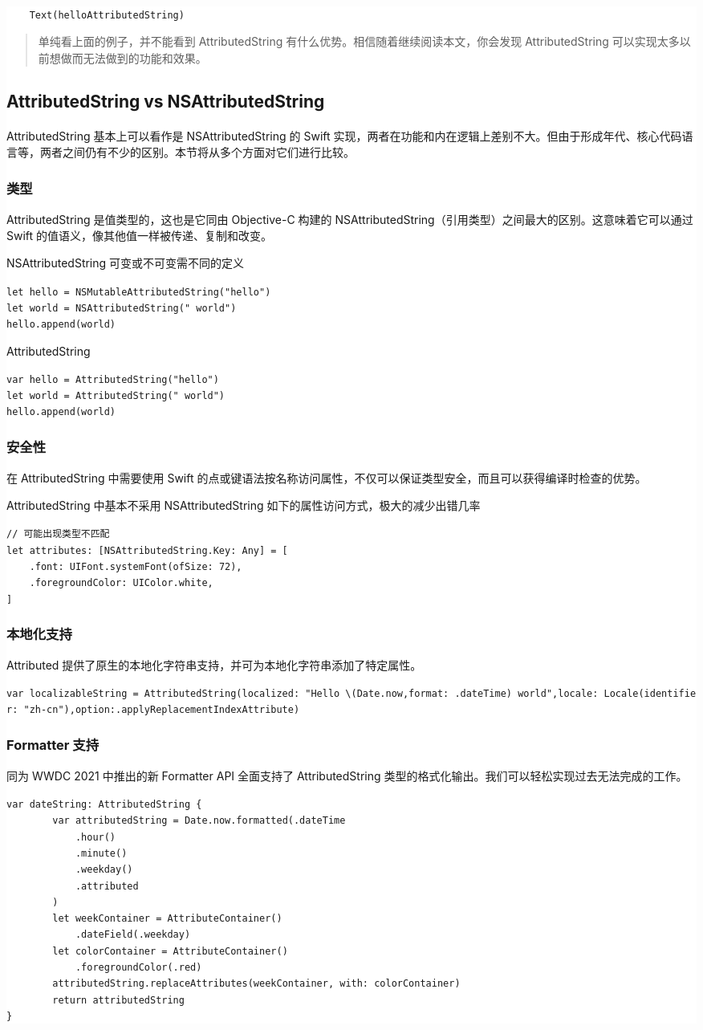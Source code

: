         Text(helloAttributedString)

> 单纯看上面的例子，并不能看到 AttributedString 有什么优势。相信随着继续阅读本文，你会发现 AttributedString
> 可以实现太多以前想做而无法做到的功能和效果。

## AttributedString vs NSAttributedString

AttributedString 基本上可以看作是 NSAttributedString 的 Swift
实现，两者在功能和内在逻辑上差别不大。但由于形成年代、核心代码语言等，两者之间仍有不少的区别。本节将从多个方面对它们进行比较。

### 类型

AttributedString 是值类型的，这也是它同由 Objective-C 构建的
NSAttributedString（引用类型）之间最大的区别。这意味着它可以通过 Swift 的值语义，像其他值一样被传递、复制和改变。

NSAttributedString 可变或不可变需不同的定义

    let hello = NSMutableAttributedString("hello")
    let world = NSAttributedString(" world")
    hello.append(world)

AttributedString

    var hello = AttributedString("hello")
    let world = AttributedString(" world")
    hello.append(world)

### 安全性

在 AttributedString 中需要使用 Swift 的点或键语法按名称访问属性，不仅可以保证类型安全，而且可以获得编译时检查的优势。

AttributedString 中基本不采用 NSAttributedString 如下的属性访问方式，极大的减少出错几率

    // 可能出现类型不匹配
    let attributes: [NSAttributedString.Key: Any] = [
        .font: UIFont.systemFont(ofSize: 72),
        .foregroundColor: UIColor.white,
    ]

### 本地化支持

Attributed 提供了原生的本地化字符串支持，并可为本地化字符串添加了特定属性。

    var localizableString = AttributedString(localized: "Hello \(Date.now,format: .dateTime) world",locale: Locale(identifier: "zh-cn"),option:.applyReplacementIndexAttribute)

### Formatter 支持

同为 WWDC 2021 中推出的新 Formatter API 全面支持了 AttributedString
类型的格式化输出。我们可以轻松实现过去无法完成的工作。

    var dateString: AttributedString {
            var attributedString = Date.now.formatted(.dateTime
                .hour()
                .minute()
                .weekday()
                .attributed
            )
            let weekContainer = AttributeContainer()
                .dateField(.weekday)
            let colorContainer = AttributeContainer()
                .foregroundColor(.red)
            attributedString.replaceAttributes(weekContainer, with: colorContainer)
            return attributedString
    }
